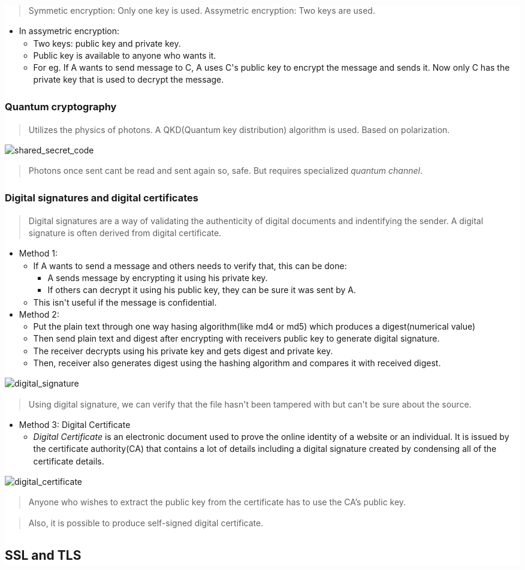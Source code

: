 > Symmetic encryption: Only one key is used. Assymetric encryption: Two keys are used.

- In assymetric encryption:
    - Two keys: public key and private key.
    - Public key is available to anyone who wants it.
    - For eg. If A wants to send message to C, A uses C's public key to encrypt the message and sends it. Now only C has the private key that is used to decrypt the message.

### Quantum cryptography

> Utilizes the physics of photons. A QKD(Quantum key distribution) algorithm is used. Based on polarization.

![shared_secret_code](../img/quantum_cryptography.png)

> Photons once sent cant be read and sent again so, safe. But requires specialized *quantum channel*.

### Digital signatures and digital certificates

> Digital signatures are a way of validating the authenticity of digital documents and indentifying the sender. A digital signature is often derived from digital certificate.

- Method 1:
    - If A wants to send a message and others needs to verify that, this can be done:
        - A sends message by encrypting it using his private key.
        - If others can decrypt it using his public key, they can be sure it was sent by A.
    - This isn't useful if the message is confidential.
- Method 2:
    - Put the plain text through one way hasing algorithm(like md4 or md5) which produces a digest(numerical value)
    - Then send plain text and digest after encrypting with receivers public key to generate digital signature.
    - The receiver decrypts using his private key and gets digest and private key.
    - Then, receiver also generates digest using the hashing algorithm and compares it with received digest.

![digital_signature](../img/digital_signature.png)

> Using digital signature, we can verify that the file hasn't been tampered with but can't be sure about the source.

- Method 3: Digital Certificate
    - *Digital Certificate* is an electronic document used to prove the online identity of a website or an individual. It is issued by the certificate authority(CA) that contains a lot of details including a digital signature created by condensing all of the certificate details. 

![digital_certificate](../img/digital_certificate.png)

> Anyone who wishes to extract the public key from the certificate has to use the CA’s public key.

> Also, it is possible to produce self-signed digital certificate.

## SSL and TLS
